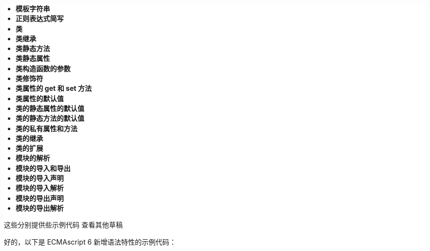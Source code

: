 * **模板字符串**
* **正则表达式简写**
* **类**
* **类继承**
* **类静态方法**
* **类静态属性**
* **类构造函数的参数**
* **类修饰符**
* **类属性的 get 和 set 方法**
* **类属性的默认值**
* **类的静态属性的默认值**
* **类的静态方法的默认值**
* **类的私有属性和方法**
* **类的继承**
* **类的扩展**
* **模块的解析**
* **模块的导入和导出**
* **模块的导入声明**
* **模块的导入解析**
* **模块的导出声明**
* **模块的导出解析**

这些分别提供些示例代码
查看其他草稿
















































好的，以下是 ECMAscript 6 新增语法特性的示例代码：
